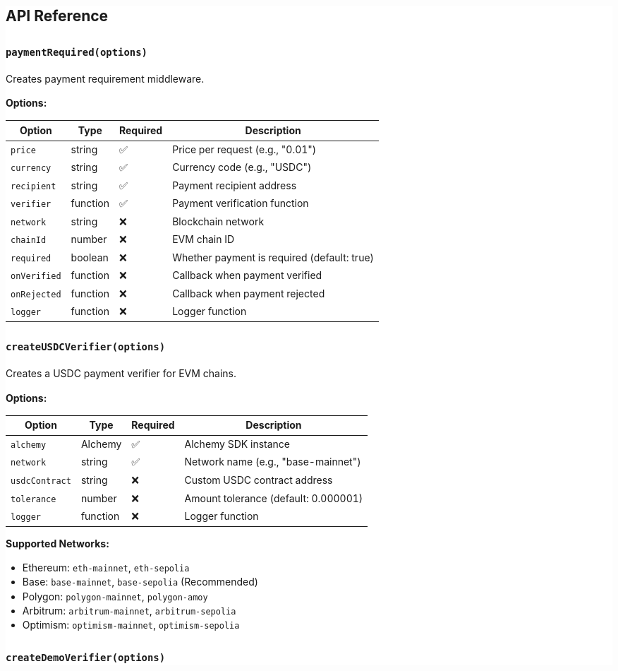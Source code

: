 ## API Reference

### `paymentRequired(options)`

Creates payment requirement middleware.

**Options:**

| Option | Type | Required | Description |
|--------|------|----------|-------------|
| `price` | string | ✅ | Price per request (e.g., "0.01") |
| `currency` | string | ✅ | Currency code (e.g., "USDC") |
| `recipient` | string | ✅ | Payment recipient address |
| `verifier` | function | ✅ | Payment verification function |
| `network` | string | ❌ | Blockchain network |
| `chainId` | number | ❌ | EVM chain ID |
| `required` | boolean | ❌ | Whether payment is required (default: true) |
| `onVerified` | function | ❌ | Callback when payment verified |
| `onRejected` | function | ❌ | Callback when payment rejected |
| `logger` | function | ❌ | Logger function |

### `createUSDCVerifier(options)`

Creates a USDC payment verifier for EVM chains.

**Options:**

| Option | Type | Required | Description |
|--------|------|----------|-------------|
| `alchemy` | Alchemy | ✅ | Alchemy SDK instance |
| `network` | string | ✅ | Network name (e.g., "base-mainnet") |
| `usdcContract` | string | ❌ | Custom USDC contract address |
| `tolerance` | number | ❌ | Amount tolerance (default: 0.000001) |
| `logger` | function | ❌ | Logger function |

**Supported Networks:**
- Ethereum: `eth-mainnet`, `eth-sepolia`
- Base: `base-mainnet`, `base-sepolia` (Recommended)
- Polygon: `polygon-mainnet`, `polygon-amoy`
- Arbitrum: `arbitrum-mainnet`, `arbitrum-sepolia`
- Optimism: `optimism-mainnet`, `optimism-sepolia`

### `createDemoVerifier(options)`
